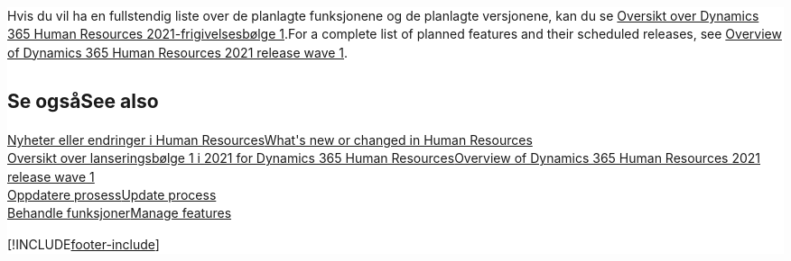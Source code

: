 <span data-ttu-id="3c5f2-181">Hvis du vil ha en fullstendig liste over de planlagte funksjonene og de planlagte versjonene, kan du se [Oversikt over Dynamics 365 Human Resources 2021-frigivelsesbølge 1](/dynamics365-release-plan/2021wave1/human-resources/dynamics365-human-resources/).</span><span class="sxs-lookup"><span data-stu-id="3c5f2-181">For a complete list of planned features and their scheduled releases, see [Overview of Dynamics 365 Human Resources 2021 release wave 1](/dynamics365-release-plan/2021wave1/human-resources/dynamics365-human-resources/).</span></span>

## <a name="see-also"></a><span data-ttu-id="3c5f2-182">Se også</span><span class="sxs-lookup"><span data-stu-id="3c5f2-182">See also</span></span>

[<span data-ttu-id="3c5f2-183">Nyheter eller endringer i Human Resources</span><span class="sxs-lookup"><span data-stu-id="3c5f2-183">What's new or changed in Human Resources</span></span>](hr-admin-whats-new.md)</br>
[<span data-ttu-id="3c5f2-184">Oversikt over lanseringsbølge 1 i 2021 for Dynamics 365 Human Resources</span><span class="sxs-lookup"><span data-stu-id="3c5f2-184">Overview of Dynamics 365 Human Resources 2021 release wave 1</span></span>](/dynamics365-release-plan/2021wave1/human-resources/dynamics365-human-resources/)</br>
[<span data-ttu-id="3c5f2-185">Oppdatere prosess</span><span class="sxs-lookup"><span data-stu-id="3c5f2-185">Update process</span></span>](hr-admin-setup-update-process.md)</br>
[<span data-ttu-id="3c5f2-186">Behandle funksjoner</span><span class="sxs-lookup"><span data-stu-id="3c5f2-186">Manage features</span></span>](hr-admin-manage-features.md)


[!INCLUDE[footer-include](../includes/footer-banner.md)]